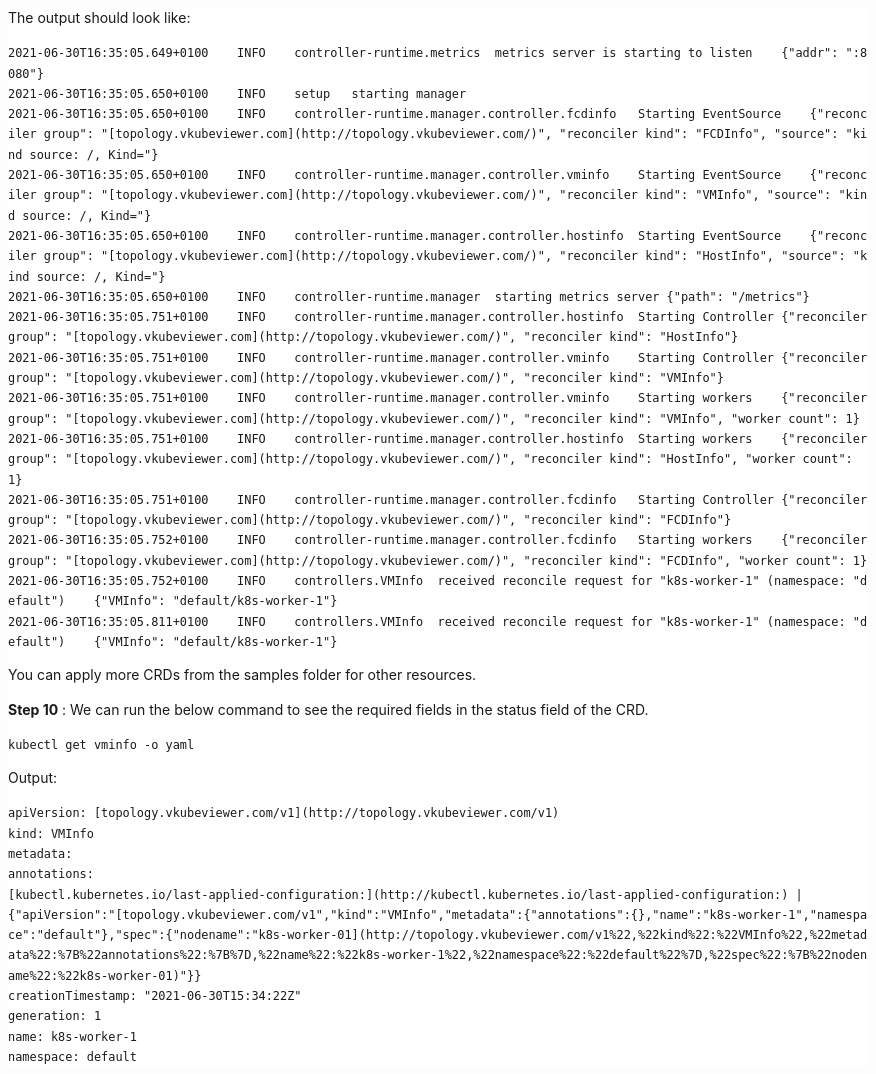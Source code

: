 The output should look like:

```
2021-06-30T16:35:05.649+0100	INFO	controller-runtime.metrics	metrics server is starting to listen	{"addr": ":8080"}
2021-06-30T16:35:05.650+0100	INFO	setup	starting manager
2021-06-30T16:35:05.650+0100	INFO	controller-runtime.manager.controller.fcdinfo	Starting EventSource	{"reconciler group": "[topology.vkubeviewer.com](http://topology.vkubeviewer.com/)", "reconciler kind": "FCDInfo", "source": "kind source: /, Kind="}
2021-06-30T16:35:05.650+0100	INFO	controller-runtime.manager.controller.vminfo	Starting EventSource	{"reconciler group": "[topology.vkubeviewer.com](http://topology.vkubeviewer.com/)", "reconciler kind": "VMInfo", "source": "kind source: /, Kind="}
2021-06-30T16:35:05.650+0100	INFO	controller-runtime.manager.controller.hostinfo	Starting EventSource	{"reconciler group": "[topology.vkubeviewer.com](http://topology.vkubeviewer.com/)", "reconciler kind": "HostInfo", "source": "kind source: /, Kind="}
2021-06-30T16:35:05.650+0100	INFO	controller-runtime.manager	starting metrics server	{"path": "/metrics"}
2021-06-30T16:35:05.751+0100	INFO	controller-runtime.manager.controller.hostinfo	Starting Controller	{"reconciler group": "[topology.vkubeviewer.com](http://topology.vkubeviewer.com/)", "reconciler kind": "HostInfo"}
2021-06-30T16:35:05.751+0100	INFO	controller-runtime.manager.controller.vminfo	Starting Controller	{"reconciler group": "[topology.vkubeviewer.com](http://topology.vkubeviewer.com/)", "reconciler kind": "VMInfo"}
2021-06-30T16:35:05.751+0100	INFO	controller-runtime.manager.controller.vminfo	Starting workers	{"reconciler group": "[topology.vkubeviewer.com](http://topology.vkubeviewer.com/)", "reconciler kind": "VMInfo", "worker count": 1}
2021-06-30T16:35:05.751+0100	INFO	controller-runtime.manager.controller.hostinfo	Starting workers	{"reconciler group": "[topology.vkubeviewer.com](http://topology.vkubeviewer.com/)", "reconciler kind": "HostInfo", "worker count": 1}
2021-06-30T16:35:05.751+0100	INFO	controller-runtime.manager.controller.fcdinfo	Starting Controller	{"reconciler group": "[topology.vkubeviewer.com](http://topology.vkubeviewer.com/)", "reconciler kind": "FCDInfo"}
2021-06-30T16:35:05.752+0100	INFO	controller-runtime.manager.controller.fcdinfo	Starting workers	{"reconciler group": "[topology.vkubeviewer.com](http://topology.vkubeviewer.com/)", "reconciler kind": "FCDInfo", "worker count": 1}
2021-06-30T16:35:05.752+0100	INFO	controllers.VMInfo	received reconcile request for "k8s-worker-1" (namespace: "default")	{"VMInfo": "default/k8s-worker-1"}
2021-06-30T16:35:05.811+0100	INFO	controllers.VMInfo	received reconcile request for "k8s-worker-1" (namespace: "default")	{"VMInfo": "default/k8s-worker-1"}
```

You can apply more CRDs from the samples folder for other resources. 

**Step 10** : We can run the below command to see the required fields in the status field of the CRD.

```
kubectl get vminfo -o yaml
```

Output:

```
apiVersion: [topology.vkubeviewer.com/v1](http://topology.vkubeviewer.com/v1)
kind: VMInfo
metadata:
annotations:
[kubectl.kubernetes.io/last-applied-configuration:](http://kubectl.kubernetes.io/last-applied-configuration:) |
{"apiVersion":"[topology.vkubeviewer.com/v1","kind":"VMInfo","metadata":{"annotations":{},"name":"k8s-worker-1","namespace":"default"},"spec":{"nodename":"k8s-worker-01](http://topology.vkubeviewer.com/v1%22,%22kind%22:%22VMInfo%22,%22metadata%22:%7B%22annotations%22:%7B%7D,%22name%22:%22k8s-worker-1%22,%22namespace%22:%22default%22%7D,%22spec%22:%7B%22nodename%22:%22k8s-worker-01)"}}
creationTimestamp: "2021-06-30T15:34:22Z"
generation: 1
name: k8s-worker-1
namespace: default
```